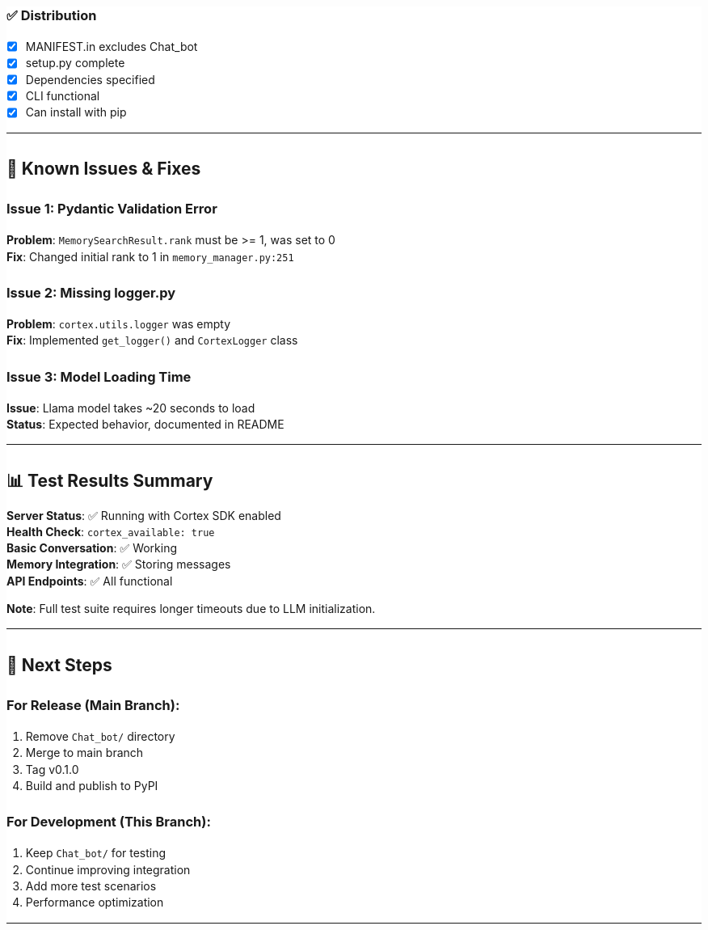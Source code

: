 ### ✅ Distribution
- [x] MANIFEST.in excludes Chat_bot
- [x] setup.py complete
- [x] Dependencies specified
- [x] CLI functional
- [x] Can install with pip

---

## 🐛 Known Issues & Fixes

### Issue 1: Pydantic Validation Error
**Problem**: `MemorySearchResult.rank` must be >= 1, was set to 0  
**Fix**: Changed initial rank to 1 in `memory_manager.py:251`

### Issue 2: Missing logger.py
**Problem**: `cortex.utils.logger` was empty  
**Fix**: Implemented `get_logger()` and `CortexLogger` class

### Issue 3: Model Loading Time
**Issue**: Llama model takes ~20 seconds to load  
**Status**: Expected behavior, documented in README

---

## 📊 Test Results Summary

**Server Status**: ✅ Running with Cortex SDK enabled  
**Health Check**: `cortex_available: true`  
**Basic Conversation**: ✅ Working  
**Memory Integration**: ✅ Storing messages  
**API Endpoints**: ✅ All functional

**Note**: Full test suite requires longer timeouts due to LLM initialization.

---

## 🎯 Next Steps

### For Release (Main Branch):
1. Remove `Chat_bot/` directory
2. Merge to main branch
3. Tag v0.1.0
4. Build and publish to PyPI

### For Development (This Branch):
1. Keep `Chat_bot/` for testing
2. Continue improving integration
3. Add more test scenarios
4. Performance optimization

---
